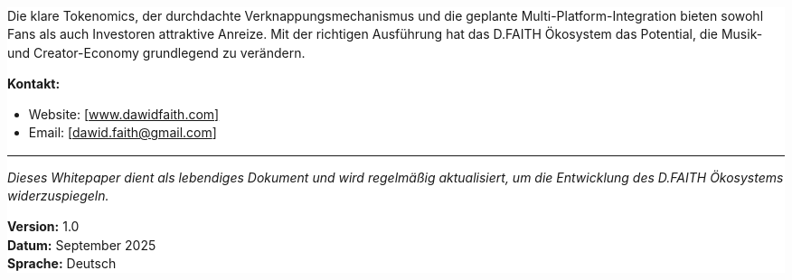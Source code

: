 Die klare Tokenomics, der durchdachte Verknappungsmechanismus und die geplante Multi-Platform-Integration bieten sowohl Fans als auch Investoren attraktive Anreize. Mit der richtigen Ausführung hat das D.FAITH Ökosystem das Potential, die Musik- und Creator-Economy grundlegend zu verändern.

**Kontakt:**
- Website: [www.dawidfaith.com]
- Email: [dawid.faith@gmail.com]


---

*Dieses Whitepaper dient als lebendiges Dokument und wird regelmäßig aktualisiert, um die Entwicklung des D.FAITH Ökosystems widerzuspiegeln.*

**Version:** 1.0  
**Datum:** September 2025  
**Sprache:** Deutsch
